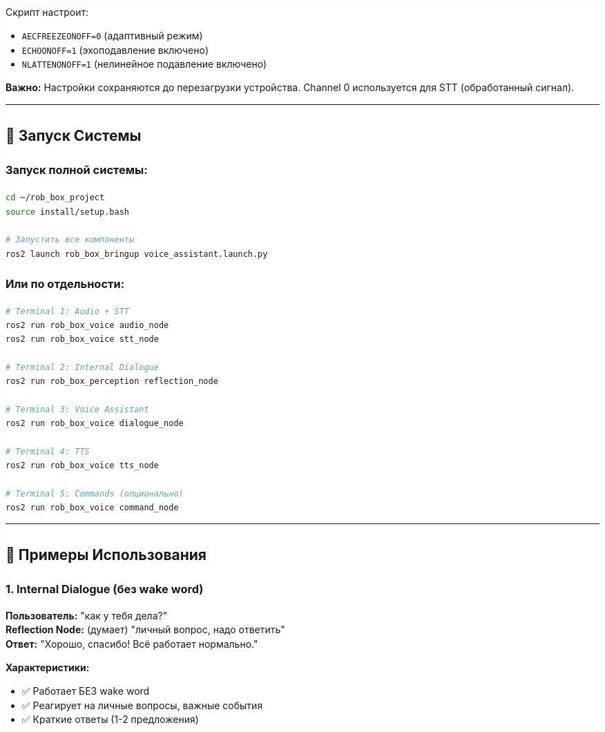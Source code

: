 Скрипт настроит:
- `AECFREEZEONOFF=0` (адаптивный режим)
- `ECHOONOFF=1` (эхоподавление включено)
- `NLATTENONOFF=1` (нелинейное подавление включено)

**Важно:** Настройки сохраняются до перезагрузки устройства. Channel 0 используется для STT (обработанный сигнал).

---

## 🚀 Запуск Системы

### Запуск полной системы:

```bash
cd ~/rob_box_project
source install/setup.bash

# Запустить все компоненты
ros2 launch rob_box_bringup voice_assistant.launch.py
```

### Или по отдельности:

```bash
# Terminal 1: Audio + STT
ros2 run rob_box_voice audio_node
ros2 run rob_box_voice stt_node

# Terminal 2: Internal Dialogue
ros2 run rob_box_perception reflection_node

# Terminal 3: Voice Assistant
ros2 run rob_box_voice dialogue_node

# Terminal 4: TTS
ros2 run rob_box_voice tts_node

# Terminal 5: Commands (опционально)
ros2 run rob_box_voice command_node
```

---

## 📖 Примеры Использования

### 1. Internal Dialogue (без wake word)

**Пользователь:** "как у тебя дела?"  
**Reflection Node:** (думает) "личный вопрос, надо ответить"  
**Ответ:** "Хорошо, спасибо! Всё работает нормально."

**Характеристики:**
- ✅ Работает БЕЗ wake word
- ✅ Реагирует на личные вопросы, важные события
- ✅ Краткие ответы (1-2 предложения)
